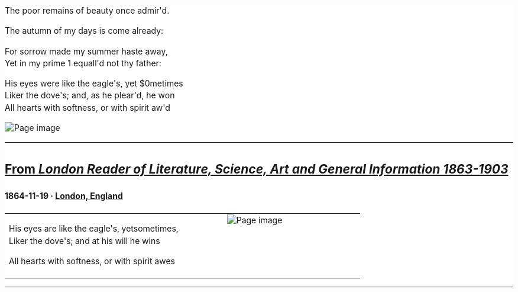 The poor remains of beauty once admir&#x27;d.  
  
The autumn of my days is come already:  
  
For sorrow made my summer haste away,  
Yet in my prime 1 equall&#x27;d not thy father:  
  
His eyes were like the eagle&#x27;s, yet $0metimes  
Liker the dove&#x27;s; and, as he plear&#x27;d, he won  
All hearts with softness, or with spirit aw&#x27;d
</td><td style="width: 50%; max-height: 75%; margin: auto; display: block;">
<img alt="Page image" src="https://iiif.archive.org/image/iiif/2/bim_eighteenth-century_douglas-a-tragedy-by-j_home-john_1800%2Fbim_eighteenth-century_douglas-a-tragedy-by-j_home-john_1800_jp2.zip%2Fbim_eighteenth-century_douglas-a-tragedy-by-j_home-john_1800_jp2%2Fbim_eighteenth-century_douglas-a-tragedy-by-j_home-john_1800_0034.jp2/pct:18.693946188340806,85.75512148642211,74.38340807174887,3.9383833571542004/!600,600/0/default.jpg"/>
</td>
</tr></table>

---

## [From _London Reader of Literature, Science, Art and General Information 1863-1903_](https://archive.org/details/sim_london-reader-of-literature-science-art-and-general_1864-11-19_4_80/page/n20/mode/1up?view=theater)

#### 1864-11-19 &middot; [London, England](http://dbpedia.org/resource/London)

<table style="width: 100%;"><tr><td style="width: 50%">

  
His eyes are like the eagle&#x27;s, yetsometimes,  
Liker the dove&#x27;s; and at his will he wins  
  
All hearts with softness, or with spirit awes
</td><td style="width: 50%; max-height: 75%; margin: auto; display: block;">
<img alt="Page image" src="https://iiif.archive.org/image/iiif/2/sim_london-reader-of-literature-science-art-and-general_1864-11-19_4_80%2Fsim_london-reader-of-literature-science-art-and-general_1864-11-19_4_80_jp2.zip%2Fsim_london-reader-of-literature-science-art-and-general_1864-11-19_4_80_jp2%2Fsim_london-reader-of-literature-science-art-and-general_1864-11-19_4_80_0020.jp2/pct:8.765822784810126,25.156529516994635,17.974683544303797,2.012522361359571/600,/0/default.jpg"/>
</td>
</tr></table>

---

